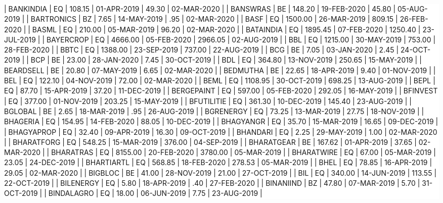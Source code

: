 | BANKINDIA | EQ | 108.15 | 01-APR-2019 | 49.30 | 02-MAR-2020 |
| BANSWRAS | BE | 148.20 | 19-FEB-2020 | 45.80 | 05-AUG-2019 |
| BARTRONICS | BZ | 7.65 | 14-MAY-2019 | .95 | 02-MAR-2020 |
| BASF | EQ | 1500.00 | 26-MAR-2019 | 809.15 | 26-FEB-2020 |
| BASML | EQ | 210.00 | 05-MAR-2019 | 96.20 | 02-MAR-2020 |
| BATAINDIA | EQ | 1895.45 | 07-FEB-2020 | 1250.40 | 23-JUL-2019 |
| BAYERCROP | EQ | 4666.00 | 05-FEB-2020 | 2966.05 | 02-AUG-2019 |
| BBL | EQ | 1215.00 | 30-MAY-2019 | 753.00 | 28-FEB-2020 |
| BBTC | EQ | 1388.00 | 23-SEP-2019 | 737.00 | 22-AUG-2019 |
| BCG | BE | 7.05 | 03-JAN-2020 | 2.45 | 24-OCT-2019 |
| BCP | BE | 23.00 | 28-JAN-2020 | 7.45 | 30-OCT-2019 |
| BDL | EQ | 364.80 | 13-NOV-2019 | 250.65 | 15-MAY-2019 |
| BEARDSELL | BE | 20.80 | 07-MAY-2019 | 6.65 | 02-MAR-2020 |
| BEDMUTHA | BE | 22.65 | 18-APR-2019 | 9.40 | 01-NOV-2019 |
| BEL | EQ | 122.10 | 04-NOV-2019 | 72.00 | 02-MAR-2020 |
| BEML | EQ | 1108.95 | 30-OCT-2019 | 698.25 | 13-AUG-2019 |
| BEPL | EQ | 87.70 | 15-APR-2019 | 37.20 | 11-DEC-2019 |
| BERGEPAINT | EQ | 597.00 | 05-FEB-2020 | 292.05 | 16-MAY-2019 |
| BFINVEST | EQ | 377.00 | 01-NOV-2019 | 203.25 | 15-MAY-2019 |
| BFUTILITIE | EQ | 361.30 | 10-DEC-2019 | 145.40 | 23-AUG-2019 |
| BGLOBAL | BE | 2.65 | 18-MAR-2019 | .95 | 26-AUG-2019 |
| BGRENERGY | EQ | 73.25 | 13-MAR-2019 | 27.75 | 18-NOV-2019 |
| BHAGERIA | EQ | 154.95 | 14-FEB-2020 | 88.05 | 10-DEC-2019 |
| BHAGYANGR | EQ | 35.70 | 15-MAR-2019 | 16.65 | 09-DEC-2019 |
| BHAGYAPROP | EQ | 32.40 | 09-APR-2019 | 16.30 | 09-OCT-2019 |
| BHANDARI | EQ | 2.25 | 29-MAY-2019 | 1.00 | 02-MAR-2020 |
| BHARATFORG | EQ | 548.25 | 15-MAR-2019 | 376.00 | 04-SEP-2019 |
| BHARATGEAR | BE | 167.62 | 01-APR-2019 | 37.65 | 02-MAR-2020 |
| BHARATRAS | EQ | 8155.00 | 20-FEB-2020 | 3780.00 | 05-MAR-2019 |
| BHARATWIRE | EQ | 67.00 | 05-MAR-2019 | 23.05 | 24-DEC-2019 |
| BHARTIARTL | EQ | 568.85 | 18-FEB-2020 | 278.53 | 05-MAR-2019 |
| BHEL | EQ | 78.85 | 16-APR-2019 | 29.05 | 02-MAR-2020 |
| BIGBLOC | BE | 41.00 | 28-NOV-2019 | 21.00 | 27-OCT-2019 |
| BIL | EQ | 340.00 | 14-JUN-2019 | 113.55 | 22-OCT-2019 |
| BILENERGY | EQ | 5.80 | 18-APR-2019 | .40 | 27-FEB-2020 |
| BINANIIND | BZ | 47.80 | 07-MAR-2019 | 5.70 | 31-OCT-2019 |
| BINDALAGRO | EQ | 18.00 | 06-JUN-2019 | 7.75 | 23-AUG-2019 |